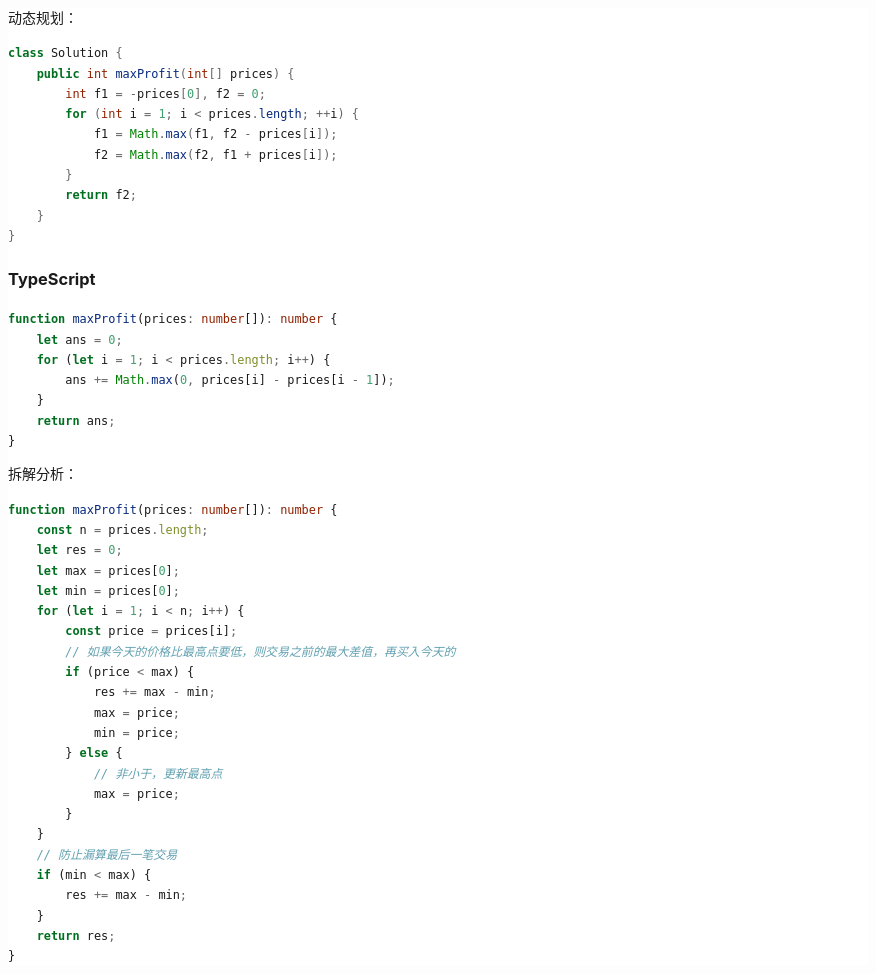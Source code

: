 动态规划：

```java
class Solution {
    public int maxProfit(int[] prices) {
        int f1 = -prices[0], f2 = 0;
        for (int i = 1; i < prices.length; ++i) {
            f1 = Math.max(f1, f2 - prices[i]);
            f2 = Math.max(f2, f1 + prices[i]);
        }
        return f2;
    }
}
```

### **TypeScript**

```ts
function maxProfit(prices: number[]): number {
    let ans = 0;
    for (let i = 1; i < prices.length; i++) {
        ans += Math.max(0, prices[i] - prices[i - 1]);
    }
    return ans;
}
```

拆解分析：

```ts
function maxProfit(prices: number[]): number {
    const n = prices.length;
    let res = 0;
    let max = prices[0];
    let min = prices[0];
    for (let i = 1; i < n; i++) {
        const price = prices[i];
        // 如果今天的价格比最高点要低，则交易之前的最大差值，再买入今天的
        if (price < max) {
            res += max - min;
            max = price;
            min = price;
        } else {
            // 非小于，更新最高点
            max = price;
        }
    }
    // 防止漏算最后一笔交易
    if (min < max) {
        res += max - min;
    }
    return res;
}
```
